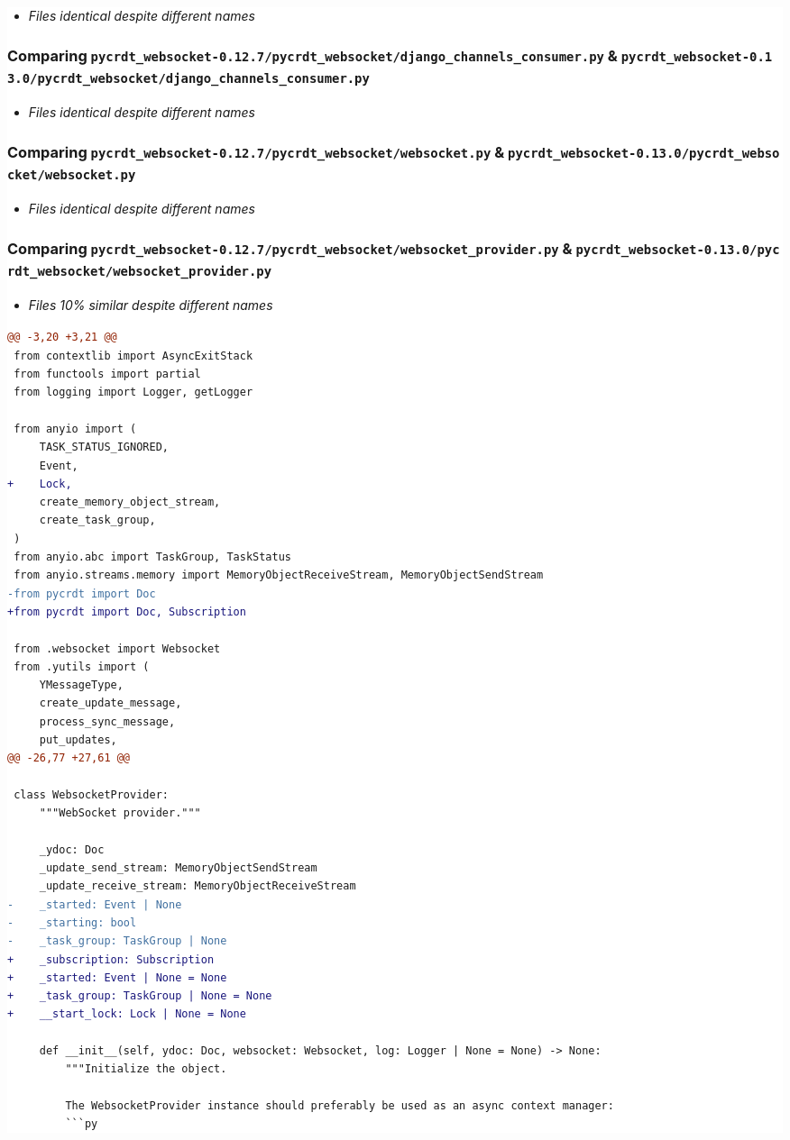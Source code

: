  * *Files identical despite different names*

### Comparing `pycrdt_websocket-0.12.7/pycrdt_websocket/django_channels_consumer.py` & `pycrdt_websocket-0.13.0/pycrdt_websocket/django_channels_consumer.py`

 * *Files identical despite different names*

### Comparing `pycrdt_websocket-0.12.7/pycrdt_websocket/websocket.py` & `pycrdt_websocket-0.13.0/pycrdt_websocket/websocket.py`

 * *Files identical despite different names*

### Comparing `pycrdt_websocket-0.12.7/pycrdt_websocket/websocket_provider.py` & `pycrdt_websocket-0.13.0/pycrdt_websocket/websocket_provider.py`

 * *Files 10% similar despite different names*

```diff
@@ -3,20 +3,21 @@
 from contextlib import AsyncExitStack
 from functools import partial
 from logging import Logger, getLogger
 
 from anyio import (
     TASK_STATUS_IGNORED,
     Event,
+    Lock,
     create_memory_object_stream,
     create_task_group,
 )
 from anyio.abc import TaskGroup, TaskStatus
 from anyio.streams.memory import MemoryObjectReceiveStream, MemoryObjectSendStream
-from pycrdt import Doc
+from pycrdt import Doc, Subscription
 
 from .websocket import Websocket
 from .yutils import (
     YMessageType,
     create_update_message,
     process_sync_message,
     put_updates,
@@ -26,77 +27,61 @@
 
 class WebsocketProvider:
     """WebSocket provider."""
 
     _ydoc: Doc
     _update_send_stream: MemoryObjectSendStream
     _update_receive_stream: MemoryObjectReceiveStream
-    _started: Event | None
-    _starting: bool
-    _task_group: TaskGroup | None
+    _subscription: Subscription
+    _started: Event | None = None
+    _task_group: TaskGroup | None = None
+    __start_lock: Lock | None = None
 
     def __init__(self, ydoc: Doc, websocket: Websocket, log: Logger | None = None) -> None:
         """Initialize the object.
 
         The WebsocketProvider instance should preferably be used as an async context manager:
         ```py
```
